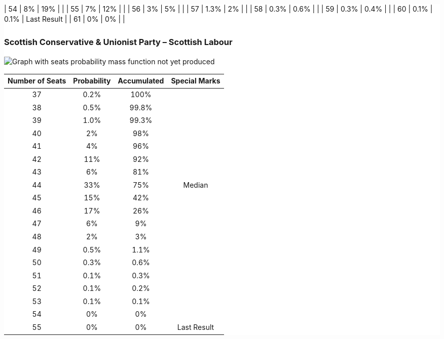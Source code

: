 | 54 | 8% | 19% |  |
| 55 | 7% | 12% |  |
| 56 | 3% | 5% |  |
| 57 | 1.3% | 2% |  |
| 58 | 0.3% | 0.6% |  |
| 59 | 0.3% | 0.4% |  |
| 60 | 0.1% | 0.1% | Last Result |
| 61 | 0% | 0% |  |

### Scottish Conservative & Unionist Party – Scottish Labour

![Graph with seats probability mass function not yet produced](2020-08-13-SavantaComRes-coalitions-seats-pmf-con–lab.png "Seats Probability Mass Function")

| Number of Seats | Probability | Accumulated | Special Marks |
|:---------------:|:-----------:|:-----------:|:-------------:|
| 37 | 0.2% | 100% |  |
| 38 | 0.5% | 99.8% |  |
| 39 | 1.0% | 99.3% |  |
| 40 | 2% | 98% |  |
| 41 | 4% | 96% |  |
| 42 | 11% | 92% |  |
| 43 | 6% | 81% |  |
| 44 | 33% | 75% | Median |
| 45 | 15% | 42% |  |
| 46 | 17% | 26% |  |
| 47 | 6% | 9% |  |
| 48 | 2% | 3% |  |
| 49 | 0.5% | 1.1% |  |
| 50 | 0.3% | 0.6% |  |
| 51 | 0.1% | 0.3% |  |
| 52 | 0.1% | 0.2% |  |
| 53 | 0.1% | 0.1% |  |
| 54 | 0% | 0% |  |
| 55 | 0% | 0% | Last Result |
